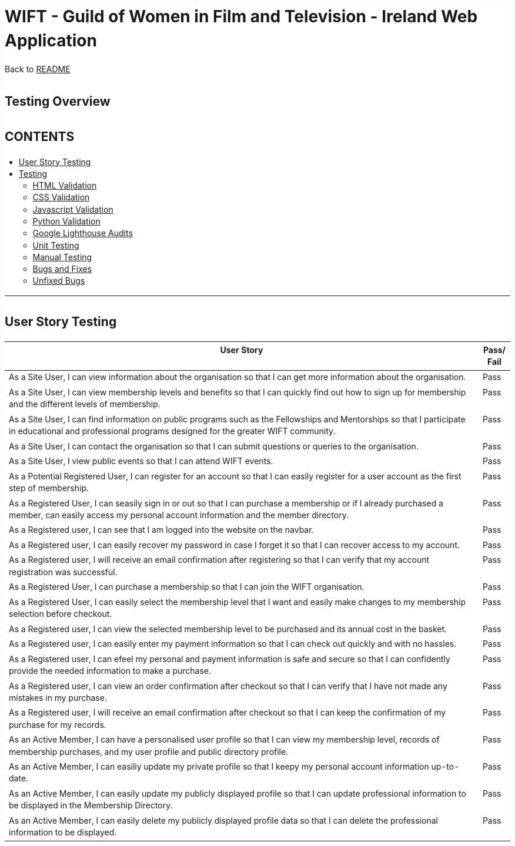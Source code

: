 # WIFT - Guild of Women in Film and Television - Ireland Web Application
  Back to [README](https://github.com/hysinh/wift/blob/main/README.md)

## Testing Overview
## CONTENTS  

* [User Story Testing](#user-story-testing)
* [Testing](#testing)
  * [HTML Validation](#html-validation)
  * [CSS Validation](#css-validation)
  * [Javascript Validation](#javascript-validation)
  * [Python Validation](#python-validation)
  * [Google Lighthouse Audits](#google-lighthouse-audits)
  * [Unit Testing](#unit-testing)
  * [Manual Testing](#manual-testing)
  * [Bugs and Fixes](#bugs-and-fixes)
  * [Unfixed Bugs](#unfixed-bugs)

  
---   

## User Story Testing
| User Story | Pass/Fail |
| ---- | --------- |
| As a Site User, I can view information about the organisation so that I can get more information about the organisation. | Pass |
|  As a Site User, I can view membership levels and benefits so that I can quickly find out how to sign up for membership and the different levels of membership. | Pass |
|  As a Site User, I can find information on public programs such as the Fellowships and Mentorships so that I participate in educational and professional programs designed for the greater WIFT community. | Pass |
|  As a Site User, I can contact the organisation so that I can submit questions or queries to the organisation. | Pass |
|  As a Site User, I view public events so that I can attend WIFT events. | Pass |
| As a Potential Registered User, I can register for an account so that I can easily register for a user account as the first step of membership. | Pass |
| As a Registered User, I can seasily sign in or out so that I can purchase a membership or if I already purchased a member, can easily access my personal account information and the member directory. | Pass |
| As a Registered user, I can see that I am logged into the website on the navbar. | Pass |
| As a Registered user, I can easily recover my password in case I forget it so that I can recover access to my account. | Pass |
| As a Registered user, I will receive an email confirmation after registering so that I can verify that my account registration was successful. | Pass |
| As a Registered User, I can purchase a membership so that I can join the WIFT organisation. | Pass |
| As a Registered User, I can easily select the membership level that I want and easily make changes to my membership selection before checkout. | Pass |
| As a Registered user, I can view the selected membership level to be purchased and its annual cost in the basket. | Pass |
| As a Registered user, I can easily enter my payment information so that I can check out quickly and with no hassles. | Pass |
| As a Registered user, I can efeel my personal and payment information is safe and secure so that I can confidently provide the needed information to make a purchase. | Pass |
| As a Registered user, I can view an order confirmation after checkout so that I can verify that I have not made any mistakes in my purchase. | Pass |
| As a Registered user, I will receive an email confirmation after checkout so that I can keep the confirmation of my purchase for my records. | Pass |
| As an Active Member, I can have a personalised user profile so that I can view my membership level, records of membership purchases, and my user profile and public directory profile. | Pass |
| As an Active Member, I can easiliy update my private profile so that I keepy my personal account information up-to-date. | Pass |
| As an Active Member, I can easily update my publicly displayed profile so that I can update professional information to be displayed in the Membership Directory. | Pass |
| As an Active Member, I can easily delete my publicly displayed profile data so that I can delete the professional information to be displayed. | Pass |